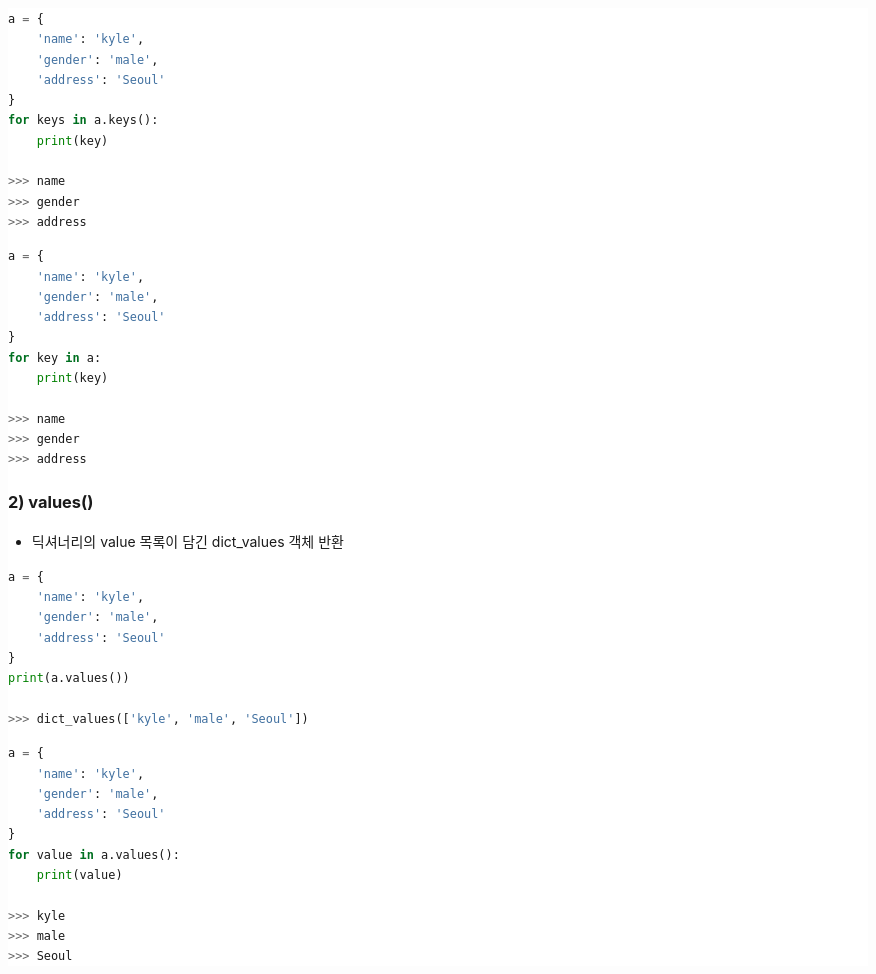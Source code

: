 ```python
a = {
    'name': 'kyle',
    'gender': 'male',
    'address': 'Seoul'
}
for keys in a.keys():
    print(key)
    
>>> name
>>> gender
>>> address
```

```python
a = {
    'name': 'kyle',
    'gender': 'male',
    'address': 'Seoul'
}
for key in a:
    print(key)
    
>>> name
>>> gender
>>> address
```



### 2)  values()

- 딕셔너리의 value 목록이 담긴 dict_values 객체 반환

```python
a = {
    'name': 'kyle',
    'gender': 'male',
    'address': 'Seoul'
}
print(a.values())

>>> dict_values(['kyle', 'male', 'Seoul'])
```

```python
a = {
    'name': 'kyle',
    'gender': 'male',
    'address': 'Seoul'
}
for value in a.values():
    print(value)
    
>>> kyle
>>> male
>>> Seoul
```
